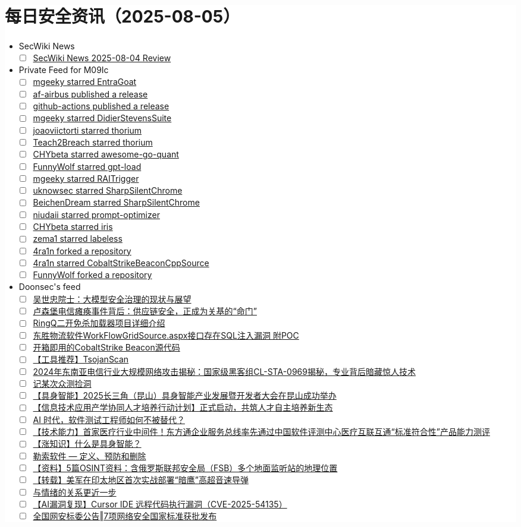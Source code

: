 # 每日安全资讯（2025-08-05）

- SecWiki News
  - [ ] [SecWiki News 2025-08-04 Review](http://www.sec-wiki.com/?2025-08-04)
- Private Feed for M09Ic
  - [ ] [mgeeky starred EntraGoat](/Semperis/EntraGoat)
  - [ ] [af-airbus published a release](https://github.com//airbus-seclab/soxy/releases/tag/v4.0.0)
  - [ ] [github-actions published a release](https://github.com//bolucat/Archive/releases/tag/202508042040)
  - [ ] [mgeeky starred DidierStevensSuite](/DidierStevens/DidierStevensSuite)
  - [ ] [joaoviictorti starred thorium](/cisagov/thorium)
  - [ ] [Teach2Breach starred thorium](/cisagov/thorium)
  - [ ] [CHYbeta starred awesome-go-quant](/goex-top/awesome-go-quant)
  - [ ] [FunnyWolf starred gpt-load](/tbphp/gpt-load)
  - [ ] [mgeeky starred RAITrigger](/rtecCyberSec/RAITrigger)
  - [ ] [uknowsec starred SharpSilentChrome](/ChoiSG/SharpSilentChrome)
  - [ ] [BeichenDream starred SharpSilentChrome](/ChoiSG/SharpSilentChrome)
  - [ ] [niudaii starred prompt-optimizer](/linshenkx/prompt-optimizer)
  - [ ] [CHYbeta starred iris](/iris-sast/iris)
  - [ ] [zema1 starred labeless](/a1ext/labeless)
  - [ ] [4ra1n forked a repository](/4ra1n/CobaltStrikeBeaconCppSource)
  - [ ] [4ra1n starred CobaltStrikeBeaconCppSource](/kyxiaxiang/CobaltStrikeBeaconCppSource)
  - [ ] [FunnyWolf forked a repository](/viper-sec/CobaltStrikeBeaconCppSource)
- Doonsec's feed
  - [ ] [吴世忠院士：大模型安全治理的现状与展望](https://mp.weixin.qq.com/s?__biz=MzUyMDQ4OTkyMg==&mid=2247549239&idx=2&sn=bc4a2030631d8998a78e908175675ba2)
  - [ ] [卢森堡电信瘫痪事件背后：供应链安全，正成为关基的“命门”](https://mp.weixin.qq.com/s?__biz=MzI3NzM5NDA0NA==&mid=2247491805&idx=1&sn=a474b320eca154f2651609e2d34dc0a5)
  - [ ] [RingQ二开免杀加载器项目详细介绍](https://mp.weixin.qq.com/s?__biz=MzkzNTgzOTg4Mg==&mid=2247485894&idx=1&sn=debdb33e8c9f8cbd180d585e9d7bf6ef)
  - [ ] [东胜物流软件WorkFlowGridSource.aspx接口存在SQL注⼊漏洞 附POC](https://mp.weixin.qq.com/s?__biz=MzIxMjEzMDkyMA==&mid=2247488833&idx=1&sn=f8ea1de022b34eaec6b9239fbdf8327c)
  - [ ] [开箱即用的CobaltStrike Beacon源代码](https://mp.weixin.qq.com/s?__biz=MzkxNjMwNDUxNg==&mid=2247488562&idx=1&sn=0fd5fff0204704858cb2e6974ee3c63c)
  - [ ] [【工具推荐】TsojanScan](https://mp.weixin.qq.com/s?__biz=Mzk0MDczMzYxNw==&mid=2247484321&idx=1&sn=d7d7b57df4464dda662188818292965d)
  - [ ] [2024年东南亚电信行业大规模网络攻击揭秘：国家级黑客组CL-STA-0969揭秘，专业背后暗藏惊人技术](https://mp.weixin.qq.com/s?__biz=Mzg3OTYxODQxNg==&mid=2247486481&idx=1&sn=875b3bb5f19750485b05afa7ae9ab7e8)
  - [ ] [记某次众测捡洞](https://mp.weixin.qq.com/s?__biz=MzIzMTIzNTM0MA==&mid=2247497993&idx=1&sn=fc9641232c44b9b8119119093cd3e336)
  - [ ] [【具身智能】2025长三角（昆山）具身智能产业发展暨开发者大会在昆山成功举办](https://mp.weixin.qq.com/s?__biz=MjM5NzYwNDU0Mg==&mid=2649253674&idx=1&sn=5f88f794bf647debb91f8c5e27a288ef)
  - [ ] [【信息技术应用产学协同人才培养行动计划】正式启动，共筑人才自主培养新生态](https://mp.weixin.qq.com/s?__biz=MjM5NzYwNDU0Mg==&mid=2649253674&idx=2&sn=7797d37614c80c206671792a12442fde)
  - [ ] [AI 时代，软件测试工程师如何不被替代？](https://mp.weixin.qq.com/s?__biz=MjM5NzYwNDU0Mg==&mid=2649253674&idx=3&sn=e8d871f0e7770c98fd5f5377fd159aa5)
  - [ ] [【技术能力】首家医疗行业中间件！东方通企业服务总线率先通过中国软件评测中心医疗互联互通“标准符合性”产品能力测评](https://mp.weixin.qq.com/s?__biz=MjM5NzYwNDU0Mg==&mid=2649253674&idx=4&sn=74c2e1beafdcba8dcb529f125e30060a)
  - [ ] [【涨知识】什么是具身智能？](https://mp.weixin.qq.com/s?__biz=MjM5NzYwNDU0Mg==&mid=2649253674&idx=5&sn=66681b4ece5070440c77e0bc37f6160f)
  - [ ] [勒索软件 — 定义、预防和删除](https://mp.weixin.qq.com/s?__biz=MzI2MzM0NjcxNw==&mid=2247485596&idx=1&sn=c9a3b93348577cf5f9ebb011bf8a02ec)
  - [ ] [【资料】5篇OSINT资料：含俄罗斯联邦安全局（FSB）多个地面监听站的地理位置](https://mp.weixin.qq.com/s?__biz=MzI2MTE0NTE3Mw==&mid=2651151342&idx=1&sn=cc0847ecd33179219c74ae58d8e2a8c8)
  - [ ] [【转载】美军在印太地区首次实战部署“暗鹰”高超音速导弹](https://mp.weixin.qq.com/s?__biz=MzI2MTE0NTE3Mw==&mid=2651151342&idx=2&sn=5be25ab8a7d7fbb08bb21864e46c4f6b)
  - [ ] [与情绪的关系更近一步](https://mp.weixin.qq.com/s?__biz=MzUyMTUwMzI3Ng==&mid=2247485617&idx=1&sn=a8af4b5e095678a1055082000ce04925)
  - [ ] [【AI漏洞复现】Cursor IDE 远程代码执行漏洞（CVE-2025-54135）](https://mp.weixin.qq.com/s?__biz=Mzk0ODM3NTU5MA==&mid=2247494485&idx=1&sn=4ce3b069b4789b766b9043467d6bb061)
  - [ ] [全国网安标委公告‖7项网络安全国家标准获批发布](https://mp.weixin.qq.com/s?__biz=MzIwNDYzNTYxNQ==&mid=2247503773&idx=1&sn=59fd6683c19442b1b72a888f8ac0c711)